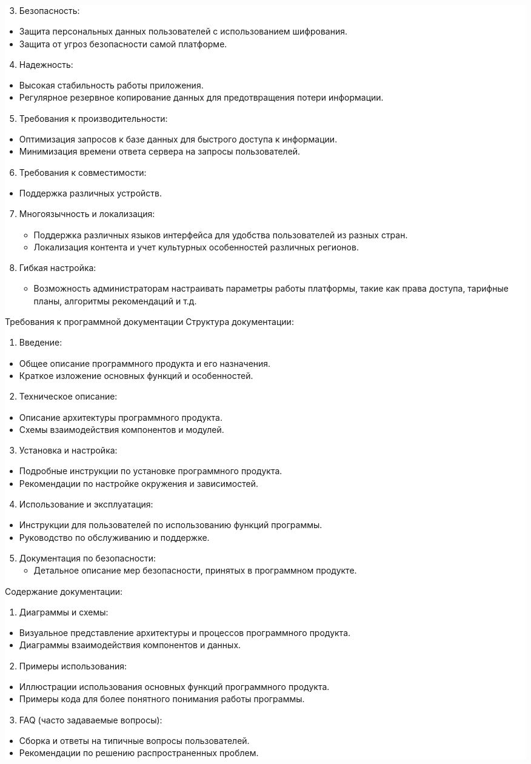 3.	Безопасность:
   - Защита персональных данных пользователей с использованием шифрования.
   - Защита от угроз безопасности самой платформе.

4.	Надежность:
   - Высокая стабильность работы приложения.
   - Регулярное резервное копирование данных для предотвращения потери информации.

5.	Требования к производительности:
   - Оптимизация запросов к базе данных для быстрого доступа к информации.
   - Минимизация времени ответа сервера на запросы пользователей.

6.	Требования к совместимости:
   - Поддержка различных устройств.

7.	Многоязычность и локализация:
    - Поддержка различных языков интерфейса для удобства пользователей из разных стран.
    - Локализация контента и учет культурных особенностей различных регионов.

8.	Гибкая настройка:
    - Возможность администраторам настраивать параметры работы платформы, такие как права доступа, тарифные планы, алгоритмы рекомендаций и т.д.

Требования к программной документации
Структура документации:
1.	Введение:
   - Общее описание программного продукта и его назначения.
   - Краткое изложение основных функций и особенностей.

2.	Техническое описание:
   - Описание архитектуры программного продукта.
   - Схемы взаимодействия компонентов и модулей.

3.	Установка и настройка:
   - Подробные инструкции по установке программного продукта.
   - Рекомендации по настройке окружения и зависимостей.

4.	Использование и эксплуатация:
   - Инструкции для пользователей по использованию функций программы.
   - Руководство по обслуживанию и поддержке.

5.	Документация по безопасности:
    - Детальное описание мер безопасности, принятых в программном продукте.

Содержание документации:
1.	Диаграммы и схемы:
   - Визуальное представление архитектуры и процессов программного продукта.
   - Диаграммы взаимодействия компонентов и данных.

2.	Примеры использования:
   - Иллюстрации использования основных функций программного продукта.
   - Примеры кода для более понятного понимания работы программы.

3.	FAQ (часто задаваемые вопросы):
   - Сборка и ответы на типичные вопросы пользователей.
   - Рекомендации по решению распространенных проблем.
